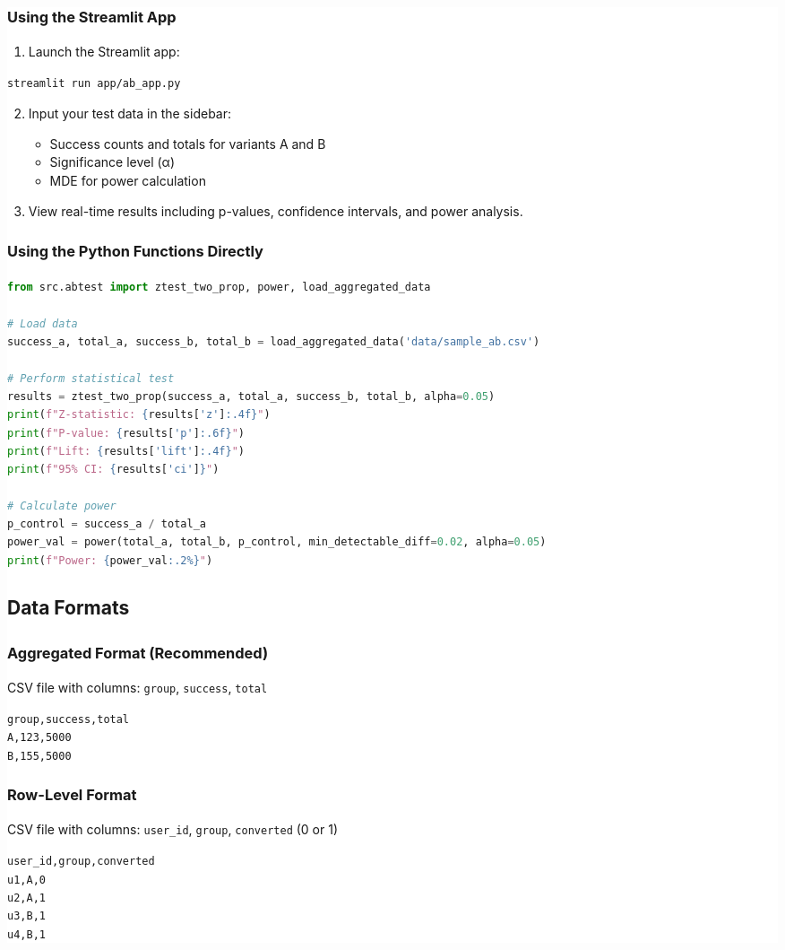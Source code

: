 ### Using the Streamlit App

1. Launch the Streamlit app:
```bash
streamlit run app/ab_app.py
```

2. Input your test data in the sidebar:
   - Success counts and totals for variants A and B
   - Significance level (α)
   - MDE for power calculation

3. View real-time results including p-values, confidence intervals, and power analysis.

### Using the Python Functions Directly

```python
from src.abtest import ztest_two_prop, power, load_aggregated_data

# Load data
success_a, total_a, success_b, total_b = load_aggregated_data('data/sample_ab.csv')

# Perform statistical test
results = ztest_two_prop(success_a, total_a, success_b, total_b, alpha=0.05)
print(f"Z-statistic: {results['z']:.4f}")
print(f"P-value: {results['p']:.6f}")
print(f"Lift: {results['lift']:.4f}")
print(f"95% CI: {results['ci']}")

# Calculate power
p_control = success_a / total_a
power_val = power(total_a, total_b, p_control, min_detectable_diff=0.02, alpha=0.05)
print(f"Power: {power_val:.2%}")
```

## Data Formats

### Aggregated Format (Recommended)

CSV file with columns: `group`, `success`, `total`

```csv
group,success,total
A,123,5000
B,155,5000
```

### Row-Level Format

CSV file with columns: `user_id`, `group`, `converted` (0 or 1)

```csv
user_id,group,converted
u1,A,0
u2,A,1
u3,B,1
u4,B,1
```
